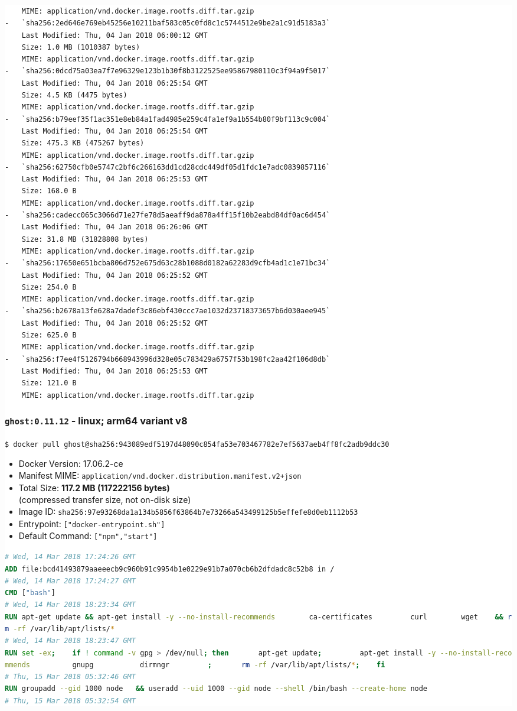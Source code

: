 		MIME: application/vnd.docker.image.rootfs.diff.tar.gzip
	-	`sha256:2ed646e769eb45256e10211baf583c05c0fd8c1c5744512e9be2a1c91d5183a3`  
		Last Modified: Thu, 04 Jan 2018 06:00:12 GMT  
		Size: 1.0 MB (1010387 bytes)  
		MIME: application/vnd.docker.image.rootfs.diff.tar.gzip
	-	`sha256:0dcd75a03ea7f7e96329e123b1b30f8b3122525ee95867980110c3f94a9f5017`  
		Last Modified: Thu, 04 Jan 2018 06:25:54 GMT  
		Size: 4.5 KB (4475 bytes)  
		MIME: application/vnd.docker.image.rootfs.diff.tar.gzip
	-	`sha256:b79eef35f1ac351e8eb84a1fad4985e259c4fa1ef9a1b554b80f9bf113c9c004`  
		Last Modified: Thu, 04 Jan 2018 06:25:54 GMT  
		Size: 475.3 KB (475267 bytes)  
		MIME: application/vnd.docker.image.rootfs.diff.tar.gzip
	-	`sha256:62750cfb0e5747c2bf6c266163dd1cd28cdc449df05d1fdc1e7adc0839857116`  
		Last Modified: Thu, 04 Jan 2018 06:25:53 GMT  
		Size: 168.0 B  
		MIME: application/vnd.docker.image.rootfs.diff.tar.gzip
	-	`sha256:cadecc065c3066d71e27fe78d5aeaff9da878a4ff15f10b2eabd84df0ac6d454`  
		Last Modified: Thu, 04 Jan 2018 06:26:06 GMT  
		Size: 31.8 MB (31828808 bytes)  
		MIME: application/vnd.docker.image.rootfs.diff.tar.gzip
	-	`sha256:17650e651bcba806d752e675d63c28b1088d0182a62283d9cfb4ad1c1e71bc34`  
		Last Modified: Thu, 04 Jan 2018 06:25:52 GMT  
		Size: 254.0 B  
		MIME: application/vnd.docker.image.rootfs.diff.tar.gzip
	-	`sha256:b2678a13fe628a7dadef3c86ebf430ccc7ae1032d23718373657b6d030aee945`  
		Last Modified: Thu, 04 Jan 2018 06:25:52 GMT  
		Size: 625.0 B  
		MIME: application/vnd.docker.image.rootfs.diff.tar.gzip
	-	`sha256:f7ee4f5126794b668943996d328e05c783429a6757f53b198fc2aa42f106d8db`  
		Last Modified: Thu, 04 Jan 2018 06:25:53 GMT  
		Size: 121.0 B  
		MIME: application/vnd.docker.image.rootfs.diff.tar.gzip

### `ghost:0.11.12` - linux; arm64 variant v8

```console
$ docker pull ghost@sha256:943089edf5197d48090c854fa53e703467782e7ef5637aeb4ff8fc2adb9ddc30
```

-	Docker Version: 17.06.2-ce
-	Manifest MIME: `application/vnd.docker.distribution.manifest.v2+json`
-	Total Size: **117.2 MB (117222156 bytes)**  
	(compressed transfer size, not on-disk size)
-	Image ID: `sha256:97e93268da1a134b5856f63864b7e73266a543499125b5effefe8d0eb1112b53`
-	Entrypoint: `["docker-entrypoint.sh"]`
-	Default Command: `["npm","start"]`

```dockerfile
# Wed, 14 Mar 2018 17:24:26 GMT
ADD file:bcd41493879aaeeecb9c960b91c9954b1e0229e91b7a070cb6b2dfdadc8c52b8 in / 
# Wed, 14 Mar 2018 17:24:27 GMT
CMD ["bash"]
# Wed, 14 Mar 2018 18:23:34 GMT
RUN apt-get update && apt-get install -y --no-install-recommends 		ca-certificates 		curl 		wget 	&& rm -rf /var/lib/apt/lists/*
# Wed, 14 Mar 2018 18:23:47 GMT
RUN set -ex; 	if ! command -v gpg > /dev/null; then 		apt-get update; 		apt-get install -y --no-install-recommends 			gnupg 			dirmngr 		; 		rm -rf /var/lib/apt/lists/*; 	fi
# Thu, 15 Mar 2018 05:32:46 GMT
RUN groupadd --gid 1000 node   && useradd --uid 1000 --gid node --shell /bin/bash --create-home node
# Thu, 15 Mar 2018 05:32:54 GMT
```